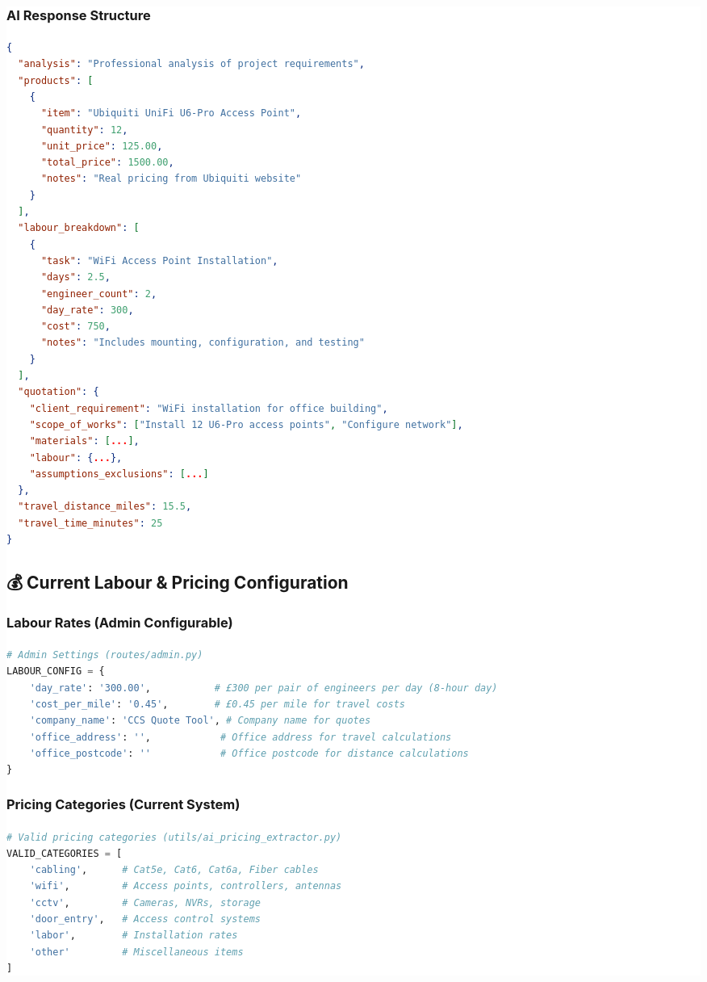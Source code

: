 ### **AI Response Structure**
```json
{
  "analysis": "Professional analysis of project requirements",
  "products": [
    {
      "item": "Ubiquiti UniFi U6-Pro Access Point",
      "quantity": 12,
      "unit_price": 125.00,
      "total_price": 1500.00,
      "notes": "Real pricing from Ubiquiti website"
    }
  ],
  "labour_breakdown": [
    {
      "task": "WiFi Access Point Installation",
      "days": 2.5,
      "engineer_count": 2,
      "day_rate": 300,
      "cost": 750,
      "notes": "Includes mounting, configuration, and testing"
    }
  ],
  "quotation": {
    "client_requirement": "WiFi installation for office building",
    "scope_of_works": ["Install 12 U6-Pro access points", "Configure network"],
    "materials": [...],
    "labour": {...},
    "assumptions_exclusions": [...]
  },
  "travel_distance_miles": 15.5,
  "travel_time_minutes": 25
}
```

## 💰 **Current Labour & Pricing Configuration**

### **Labour Rates (Admin Configurable)**
```python
# Admin Settings (routes/admin.py)
LABOUR_CONFIG = {
    'day_rate': '300.00',           # £300 per pair of engineers per day (8-hour day)
    'cost_per_mile': '0.45',        # £0.45 per mile for travel costs
    'company_name': 'CCS Quote Tool', # Company name for quotes
    'office_address': '',            # Office address for travel calculations
    'office_postcode': ''            # Office postcode for distance calculations
}
```

### **Pricing Categories (Current System)**
```python
# Valid pricing categories (utils/ai_pricing_extractor.py)
VALID_CATEGORIES = [
    'cabling',      # Cat5e, Cat6, Cat6a, Fiber cables
    'wifi',         # Access points, controllers, antennas
    'cctv',         # Cameras, NVRs, storage
    'door_entry',   # Access control systems
    'labor',        # Installation rates
    'other'         # Miscellaneous items
]
```

